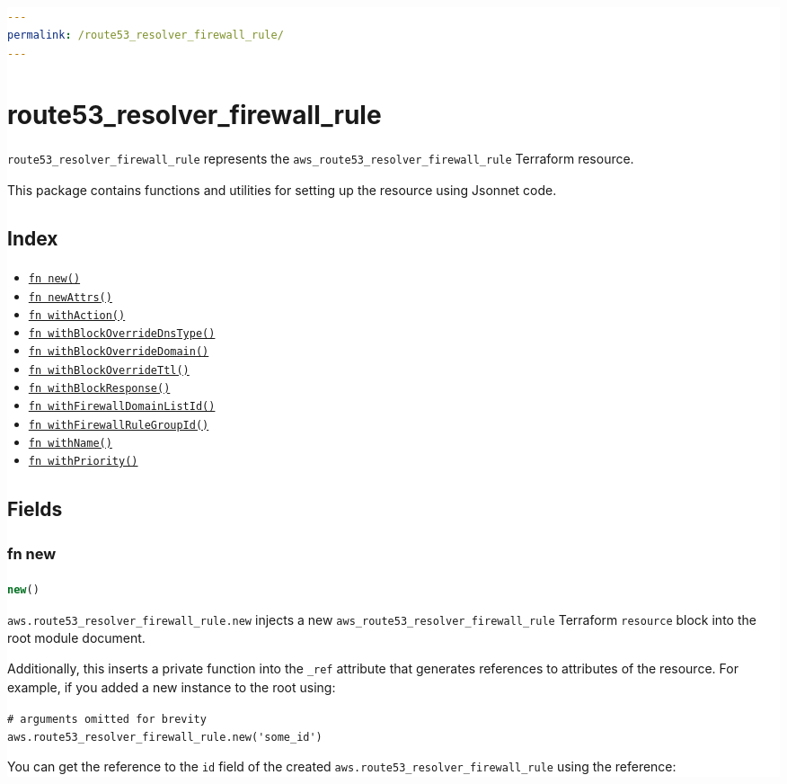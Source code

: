 ```yaml
---
permalink: /route53_resolver_firewall_rule/
---
```


# route53_resolver_firewall_rule

`route53_resolver_firewall_rule` represents the `aws_route53_resolver_firewall_rule` Terraform resource.



This package contains functions and utilities for setting up the resource using Jsonnet code.


## Index

* [`fn new()`](#fn-new)
* [`fn newAttrs()`](#fn-newattrs)
* [`fn withAction()`](#fn-withaction)
* [`fn withBlockOverrideDnsType()`](#fn-withblockoverridednstype)
* [`fn withBlockOverrideDomain()`](#fn-withblockoverridedomain)
* [`fn withBlockOverrideTtl()`](#fn-withblockoverridettl)
* [`fn withBlockResponse()`](#fn-withblockresponse)
* [`fn withFirewallDomainListId()`](#fn-withfirewalldomainlistid)
* [`fn withFirewallRuleGroupId()`](#fn-withfirewallrulegroupid)
* [`fn withName()`](#fn-withname)
* [`fn withPriority()`](#fn-withpriority)

## Fields

### fn new

```ts
new()
```


`aws.route53_resolver_firewall_rule.new` injects a new `aws_route53_resolver_firewall_rule` Terraform `resource`
block into the root module document.

Additionally, this inserts a private function into the `_ref` attribute that generates references to attributes of the
resource. For example, if you added a new instance to the root using:

    # arguments omitted for brevity
    aws.route53_resolver_firewall_rule.new('some_id')

You can get the reference to the `id` field of the created `aws.route53_resolver_firewall_rule` using the reference:
